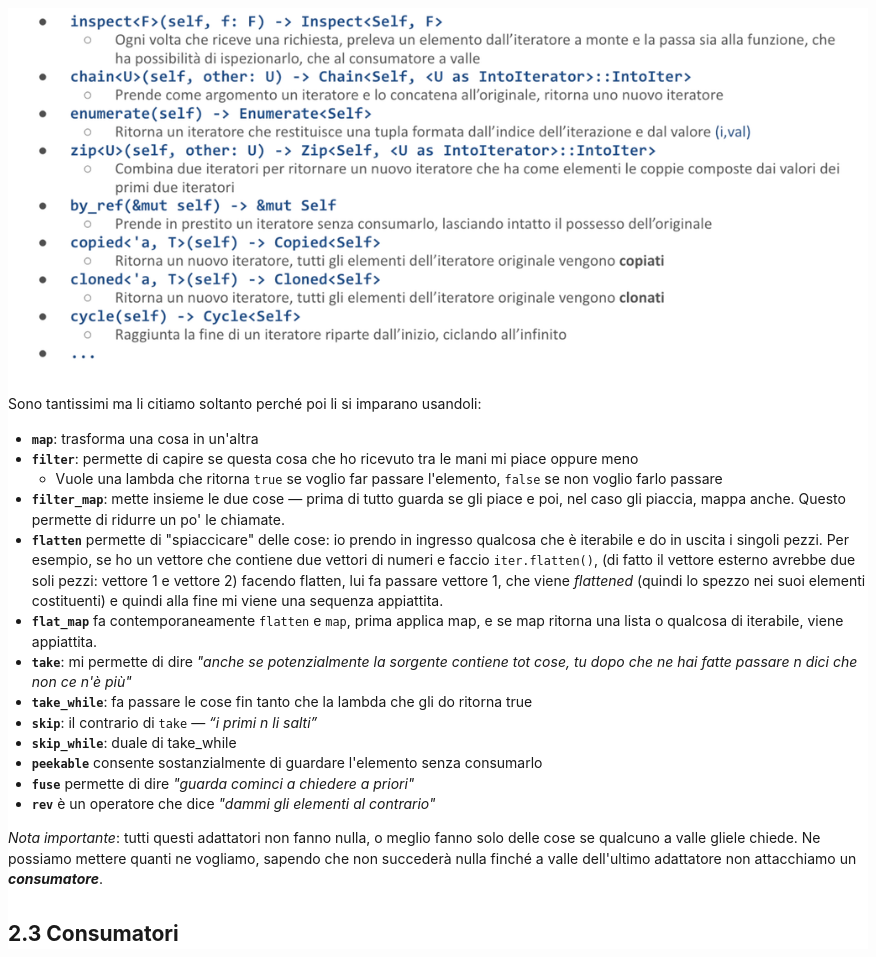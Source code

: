 ![image.png](images/iteratori/image%2023.png)

Sono tantissimi ma li citiamo soltanto perché poi li si imparano usandoli:

- **`map`**: trasforma una cosa in un'altra
- **`filter`**: permette di capire se questa cosa che ho ricevuto tra le mani mi piace oppure meno
    - Vuole una lambda che ritorna `true` se voglio far passare l'elemento, `false` se non voglio farlo passare
- **`filter_map`**: mette insieme le due cose — prima di tutto guarda se gli piace e poi, nel caso gli piaccia, mappa anche. Questo permette di ridurre un po' le chiamate.
- **`flatten`** permette di "spiaccicare" delle cose: io prendo in ingresso qualcosa che è iterabile e do in uscita i singoli pezzi. Per esempio, se ho un vettore che contiene due vettori di numeri e faccio `iter.flatten()`, (di fatto il vettore esterno avrebbe due soli pezzi: vettore 1 e vettore 2) facendo flatten, lui fa passare vettore 1, che viene *flattened* (quindi lo spezzo nei suoi elementi costituenti) e quindi alla fine mi viene una sequenza appiattita.
- **`flat_map`** fa contemporaneamente `flatten` e `map`, prima applica map, e se map ritorna una lista o qualcosa di iterabile, viene appiattita.
- **`take`**: mi permette di dire *"anche se potenzialmente la sorgente contiene tot cose, tu dopo che ne hai fatte passare n dici che non ce n'è più"*
- **`take_while`**: fa passare le cose fin tanto che la lambda che gli do ritorna true
- **`skip`**: il contrario di `take` — *“i primi n li salti”*
- **`skip_while`**: duale di take_while
- **`peekable`** consente sostanzialmente di guardare l'elemento senza consumarlo
- **`fuse`** permette di dire *"guarda cominci a chiedere a priori"*
- **`rev`** è un operatore che dice *"dammi gli elementi al contrario"*

*Nota importante*: tutti questi adattatori non fanno nulla, o meglio fanno solo delle cose se qualcuno a valle gliele chiede. Ne possiamo mettere quanti ne vogliamo, sapendo che non succederà nulla finché a valle dell'ultimo adattatore non attacchiamo un ***consumatore***. 

## 2.3 Consumatori
